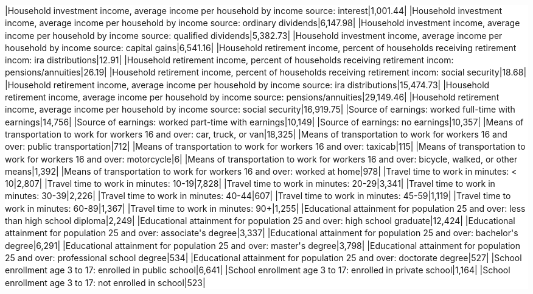 |Household investment income, average income per household by income source: interest|1,001.44|
|Household investment income, average income per household by income source: ordinary dividends|6,147.98|
|Household investment income, average income per household by income source: qualified dividends|5,382.73|
|Household investment income, average income per household by income source: capital gains|6,541.16|
|Household retirement income, percent of households receiving retirement incom: ira distributions|12.91|
|Household retirement income, percent of households receiving retirement incom: pensions/annuities|26.19|
|Household retirement income, percent of households receiving retirement incom: social security|18.68|
|Household retirement income, average income per household by income source: ira distributions|15,474.73|
|Household retirement income, average income per household by income source: pensions/annuities|29,149.46|
|Household retirement income, average income per household by income source: social security|16,919.75|
|Source of earnings: worked full-time with earnings|14,756|
|Source of earnings: worked part-time with earnings|10,149|
|Source of earnings: no earnings|10,357|
|Means of transportation to work for workers 16 and over: car, truck, or van|18,325|
|Means of transportation to work for workers 16 and over: public transportation|712|
|Means of transportation to work for workers 16 and over: taxicab|115|
|Means of transportation to work for workers 16 and over: motorcycle|6|
|Means of transportation to work for workers 16 and over: bicycle, walked, or other means|1,392|
|Means of transportation to work for workers 16 and over: worked at home|978|
|Travel time to work in minutes: < 10|2,807|
|Travel time to work in minutes: 10-19|7,828|
|Travel time to work in minutes: 20-29|3,341|
|Travel time to work in minutes: 30-39|2,226|
|Travel time to work in minutes: 40-44|607|
|Travel time to work in minutes: 45-59|1,119|
|Travel time to work in minutes: 60-89|1,367|
|Travel time to work in minutes: 90+|1,255|
|Educational attainment for population 25 and over: less than high school diploma|2,249|
|Educational attainment for population 25 and over: high school graduate|12,424|
|Educational attainment for population 25 and over: associate's degree|3,337|
|Educational attainment for population 25 and over: bachelor's degree|6,291|
|Educational attainment for population 25 and over: master's degree|3,798|
|Educational attainment for population 25 and over: professional school degree|534|
|Educational attainment for population 25 and over: doctorate degree|527|
|School enrollment age 3 to 17: enrolled in public school|6,641|
|School enrollment age 3 to 17: enrolled in private school|1,164|
|School enrollment age 3 to 17: not enrolled in school|523|
